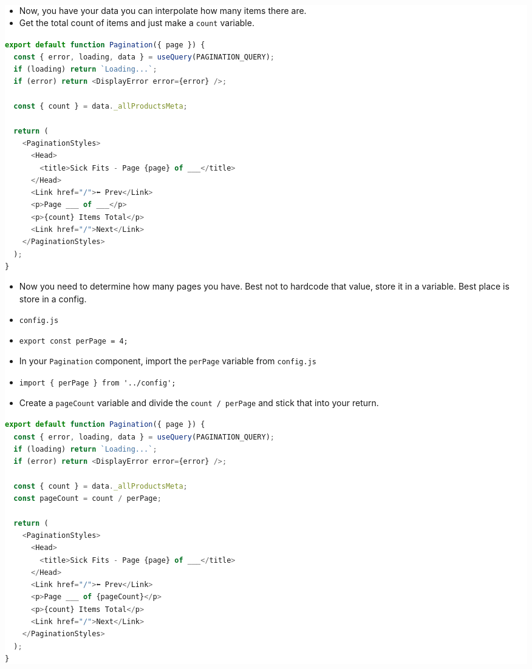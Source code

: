 - Now, you have your data you can interpolate how many items there are.
- Get the total count of items and just make a `count` variable.

```JAVASCRIPT
export default function Pagination({ page }) {
  const { error, loading, data } = useQuery(PAGINATION_QUERY);
  if (loading) return `Loading...`;
  if (error) return <DisplayError error={error} />;

  const { count } = data._allProductsMeta;

  return (
    <PaginationStyles>
      <Head>
        <title>Sick Fits - Page {page} of ___</title>
      </Head>
      <Link href="/">⬅️ Prev</Link>
      <p>Page ___ of ___</p>
      <p>{count} Items Total</p>
      <Link href="/">Next</Link>
    </PaginationStyles>
  );
}
```

- Now you need to determine how many pages you have. Best not to hardcode that value, store it in a variable. Best place is store in a config.
- `config.js`
- `export const perPage = 4;`

- In your `Pagination` component, import the `perPage` variable from `config.js`
- `import { perPage } from '../config';`

- Create a `pageCount` variable and divide the `count / perPage` and stick that into your return.

```JAVASCRIPT
export default function Pagination({ page }) {
  const { error, loading, data } = useQuery(PAGINATION_QUERY);
  if (loading) return `Loading...`;
  if (error) return <DisplayError error={error} />;

  const { count } = data._allProductsMeta;
  const pageCount = count / perPage;

  return (
    <PaginationStyles>
      <Head>
        <title>Sick Fits - Page {page} of ___</title>
      </Head>
      <Link href="/">⬅️ Prev</Link>
      <p>Page ___ of {pageCount}</p>
      <p>{count} Items Total</p>
      <Link href="/">Next</Link>
    </PaginationStyles>
  );
}
```
